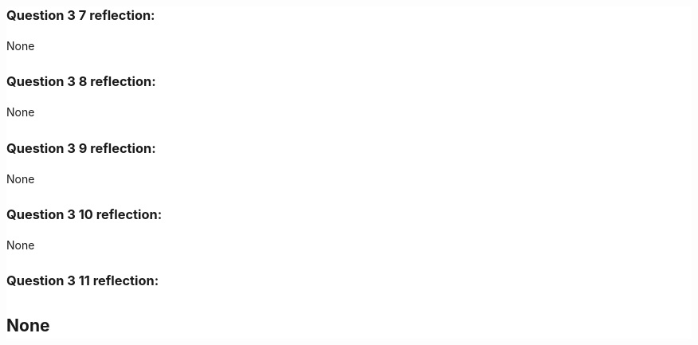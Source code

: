 ### Question 3 7 reflection:
None
### Question 3 8 reflection:
None
### Question 3 9 reflection:
None
### Question 3 10 reflection:
None
### Question 3 11 reflection:
None
---
